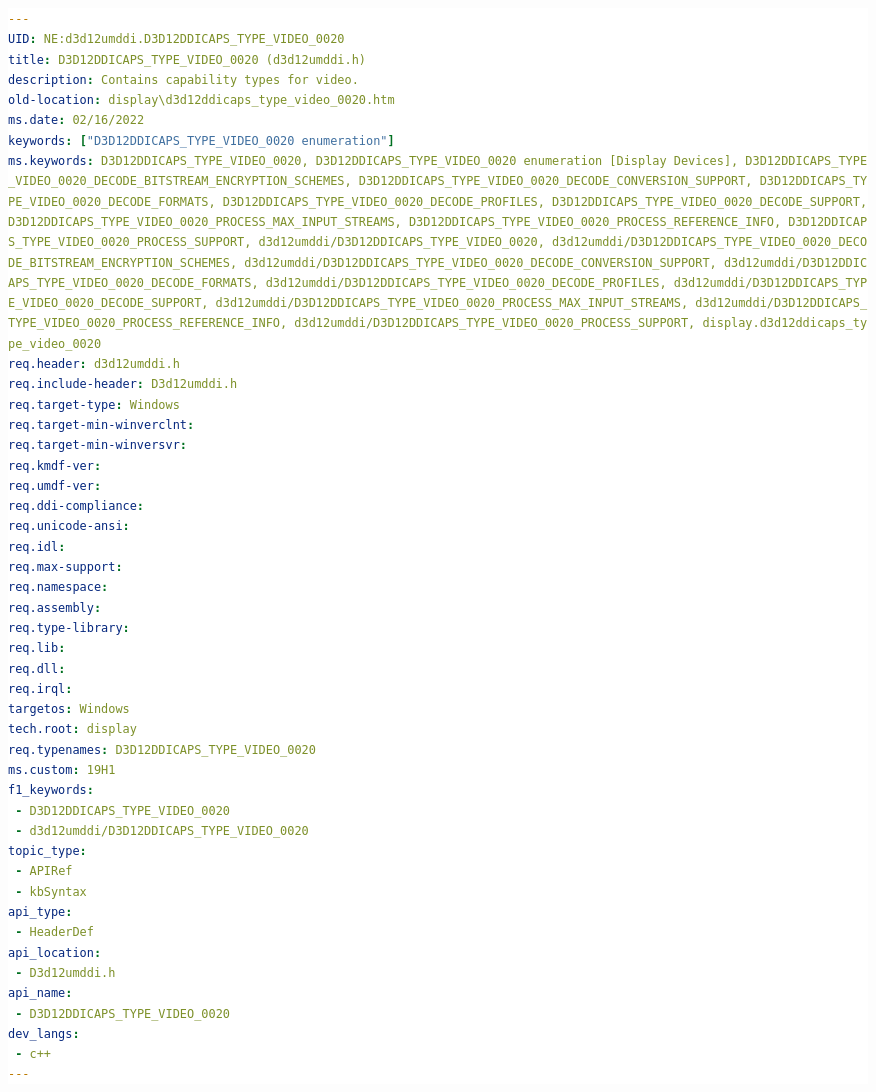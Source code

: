 ```yaml
---
UID: NE:d3d12umddi.D3D12DDICAPS_TYPE_VIDEO_0020
title: D3D12DDICAPS_TYPE_VIDEO_0020 (d3d12umddi.h)
description: Contains capability types for video.
old-location: display\d3d12ddicaps_type_video_0020.htm
ms.date: 02/16/2022
keywords: ["D3D12DDICAPS_TYPE_VIDEO_0020 enumeration"]
ms.keywords: D3D12DDICAPS_TYPE_VIDEO_0020, D3D12DDICAPS_TYPE_VIDEO_0020 enumeration [Display Devices], D3D12DDICAPS_TYPE_VIDEO_0020_DECODE_BITSTREAM_ENCRYPTION_SCHEMES, D3D12DDICAPS_TYPE_VIDEO_0020_DECODE_CONVERSION_SUPPORT, D3D12DDICAPS_TYPE_VIDEO_0020_DECODE_FORMATS, D3D12DDICAPS_TYPE_VIDEO_0020_DECODE_PROFILES, D3D12DDICAPS_TYPE_VIDEO_0020_DECODE_SUPPORT, D3D12DDICAPS_TYPE_VIDEO_0020_PROCESS_MAX_INPUT_STREAMS, D3D12DDICAPS_TYPE_VIDEO_0020_PROCESS_REFERENCE_INFO, D3D12DDICAPS_TYPE_VIDEO_0020_PROCESS_SUPPORT, d3d12umddi/D3D12DDICAPS_TYPE_VIDEO_0020, d3d12umddi/D3D12DDICAPS_TYPE_VIDEO_0020_DECODE_BITSTREAM_ENCRYPTION_SCHEMES, d3d12umddi/D3D12DDICAPS_TYPE_VIDEO_0020_DECODE_CONVERSION_SUPPORT, d3d12umddi/D3D12DDICAPS_TYPE_VIDEO_0020_DECODE_FORMATS, d3d12umddi/D3D12DDICAPS_TYPE_VIDEO_0020_DECODE_PROFILES, d3d12umddi/D3D12DDICAPS_TYPE_VIDEO_0020_DECODE_SUPPORT, d3d12umddi/D3D12DDICAPS_TYPE_VIDEO_0020_PROCESS_MAX_INPUT_STREAMS, d3d12umddi/D3D12DDICAPS_TYPE_VIDEO_0020_PROCESS_REFERENCE_INFO, d3d12umddi/D3D12DDICAPS_TYPE_VIDEO_0020_PROCESS_SUPPORT, display.d3d12ddicaps_type_video_0020
req.header: d3d12umddi.h
req.include-header: D3d12umddi.h
req.target-type: Windows
req.target-min-winverclnt: 
req.target-min-winversvr: 
req.kmdf-ver: 
req.umdf-ver: 
req.ddi-compliance: 
req.unicode-ansi: 
req.idl: 
req.max-support: 
req.namespace: 
req.assembly: 
req.type-library: 
req.lib: 
req.dll: 
req.irql: 
targetos: Windows
tech.root: display
req.typenames: D3D12DDICAPS_TYPE_VIDEO_0020
ms.custom: 19H1
f1_keywords:
 - D3D12DDICAPS_TYPE_VIDEO_0020
 - d3d12umddi/D3D12DDICAPS_TYPE_VIDEO_0020
topic_type:
 - APIRef
 - kbSyntax
api_type:
 - HeaderDef
api_location:
 - D3d12umddi.h
api_name:
 - D3D12DDICAPS_TYPE_VIDEO_0020
dev_langs:
 - c++
---
```
